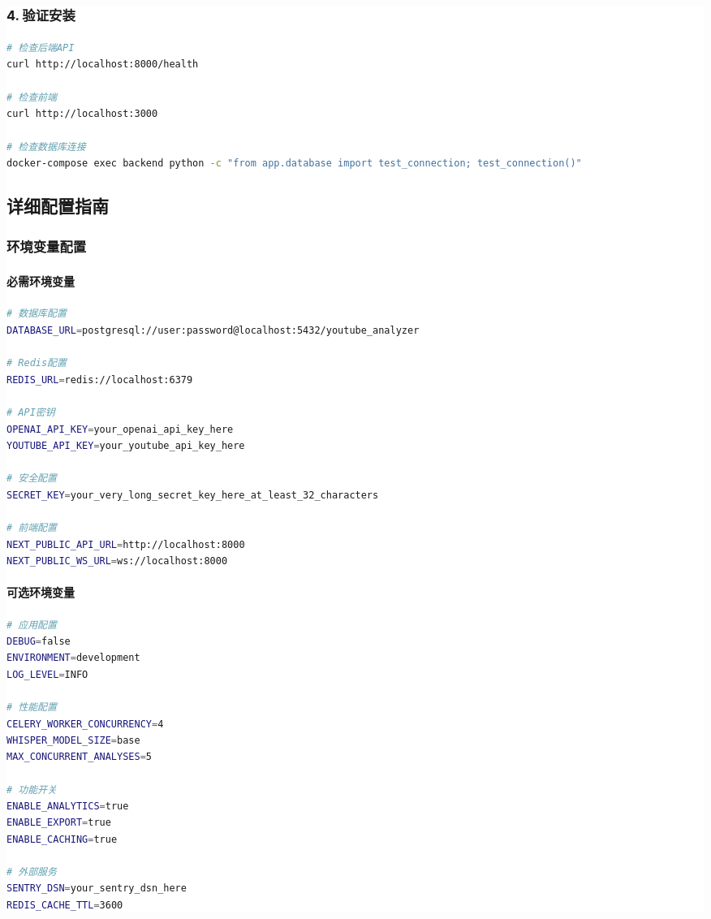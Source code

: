 ### 4. 验证安装

```bash
# 检查后端API
curl http://localhost:8000/health

# 检查前端
curl http://localhost:3000

# 检查数据库连接
docker-compose exec backend python -c "from app.database import test_connection; test_connection()"
```

## 详细配置指南

### 环境变量配置

#### 必需环境变量

```bash
# 数据库配置
DATABASE_URL=postgresql://user:password@localhost:5432/youtube_analyzer

# Redis配置
REDIS_URL=redis://localhost:6379

# API密钥
OPENAI_API_KEY=your_openai_api_key_here
YOUTUBE_API_KEY=your_youtube_api_key_here

# 安全配置
SECRET_KEY=your_very_long_secret_key_here_at_least_32_characters

# 前端配置
NEXT_PUBLIC_API_URL=http://localhost:8000
NEXT_PUBLIC_WS_URL=ws://localhost:8000
```

#### 可选环境变量

```bash
# 应用配置
DEBUG=false
ENVIRONMENT=development
LOG_LEVEL=INFO

# 性能配置
CELERY_WORKER_CONCURRENCY=4
WHISPER_MODEL_SIZE=base
MAX_CONCURRENT_ANALYSES=5

# 功能开关
ENABLE_ANALYTICS=true
ENABLE_EXPORT=true
ENABLE_CACHING=true

# 外部服务
SENTRY_DSN=your_sentry_dsn_here
REDIS_CACHE_TTL=3600
```

